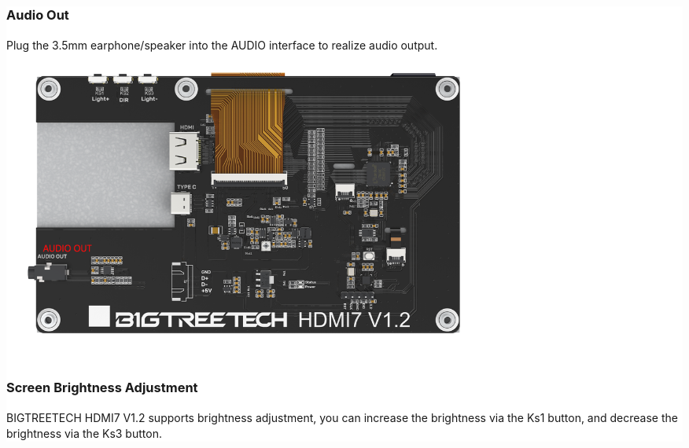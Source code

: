 ### **Audio Out**

Plug the 3.5mm earphone/speaker into the AUDIO interface to realize audio output. 

<img src=img/HDMI7V1.2/HDMI7V1.2_Audio.png width="600"/>

### **Screen Brightness Adjustment**

<p>BIGTREETECH HDMI7 V1.2 supports brightness adjustment, you can increase the brightness via the Ks1 button, and decrease the brightness via the Ks3 button.<br></p>
